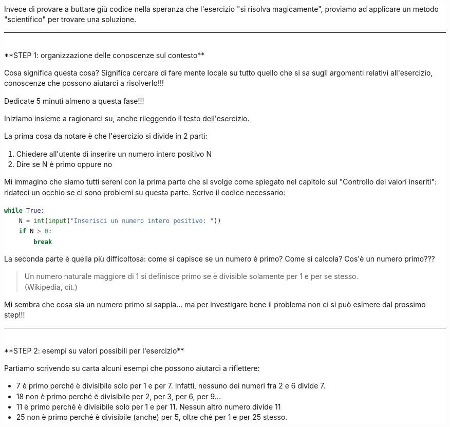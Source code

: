 Invece di provare a buttare giù codice nella speranza che l'esercizio
"si risolva magicamente", proviamo ad applicare un metodo
"scientifico" per trovare una soluzione.


------------------------------------------------------------------------------------------
<br>
**STEP 1: organizzazione delle conoscenze sul contesto**
<br>

Cosa significa questa cosa? Significa cercare di fare mente locale su
tutto quello che si sa sugli argomenti relativi all'esercizio,
conoscenze che possono aiutarci a risolverlo!!!

Dedicate 5 minuti almeno a questa fase!!!

Iniziamo insieme a ragionarci su, anche rileggendo il testo
dell'esercizio.

La prima cosa da notare è che l'esercizio si divide in 2 parti:

1. Chiedere all'utente di inserire un numero intero positivo N
2. Dire se N è primo oppure no

Mi immagino che siamo tutti sereni con la prima parte che si svolge come
spiegato nel capitolo sul "Controllo dei valori inseriti": ridateci un
occhio se ci sono problemi su questa parte. Scrivo il codice necessario:


``` python
while True:
    N = int(input("Inserisci un numero intero positivo: "))
    if N > 0:
        break
```

La seconda parte è quella più difficoltosa: come si capisce se un numero
è primo? Come si calcola? Cos'è un numero primo???

> Un numero naturale maggiore di 1 si definisce primo se è divisible
> solamente per 1 e per se stesso.<br>
> (Wikipedia, cit.)


Mi sembra che cosa sia un numero primo si sappia... ma per investigare
bene il problema non ci si può esimere dal prossimo step!!!


------------------------------------------------------------------------------------------
<br>
**STEP 2: esempi su valori possibili per l'esercizio**
<br>


Partiamo scrivendo su carta alcuni esempi che possono aiutarci a
riflettere:

- 7 è primo perché è divisibile solo per 1 e per 7. Infatti, nessuno dei numeri fra 2 e 6 divide 7.
- 18 non è primo perché è divisibile per 2, per 3, per 6, per 9...
- 11 è primo perché è divisibile solo per 1 e per 11. Nessun altro numero divide 11
- 25 non è primo perché è divisibile (anche) per 5, oltre ché per 1 e per 25 stesso.
